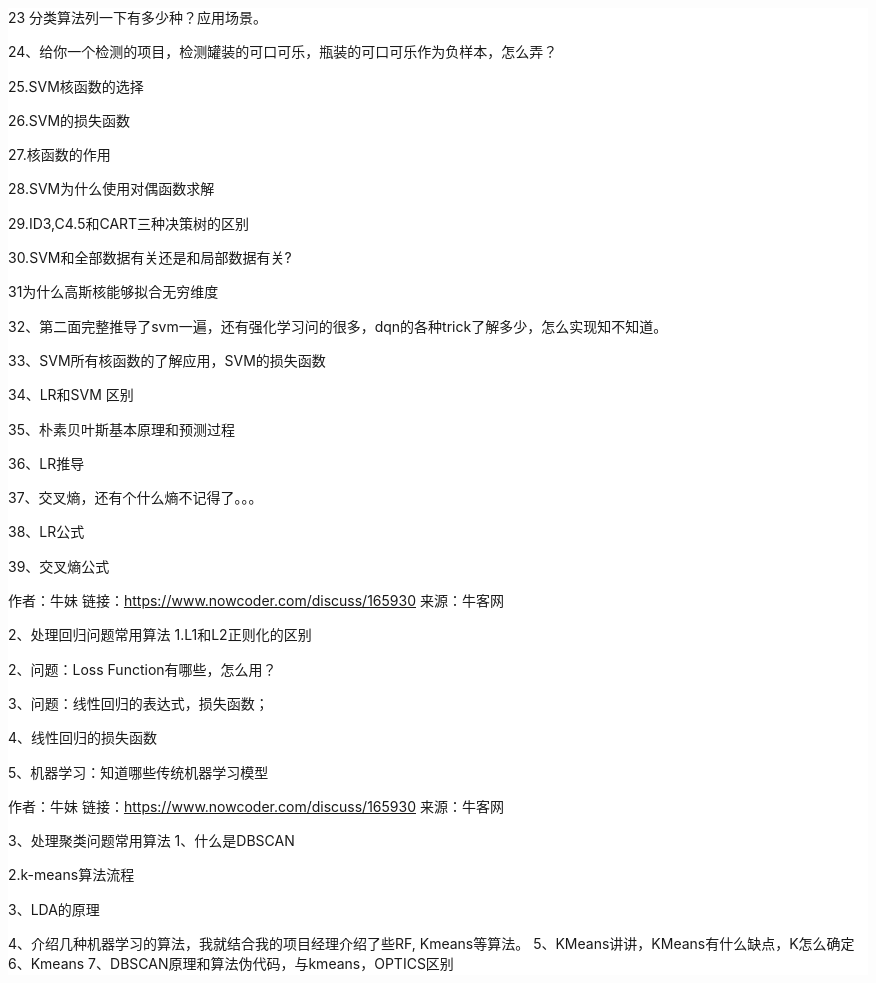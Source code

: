 23 分类算法列一下有多少种？应用场景。

24、给你一个检测的项目，检测罐装的可口可乐，瓶装的可口可乐作为负样本，怎么弄？

25.SVM核函数的选择

26.SVM的损失函数

27.核函数的作用

28.SVM为什么使用对偶函数求解

29.ID3,C4.5和CART三种决策树的区别

30.SVM和全部数据有关还是和局部数据有关?

31为什么高斯核能够拟合无穷维度

32、第二面完整推导了svm一遍，还有强化学习问的很多，dqn的各种trick了解多少，怎么实现知不知道。

33、SVM所有核函数的了解应用，SVM的损失函数

34、LR和SVM 区别

35、朴素贝叶斯基本原理和预测过程

36、LR推导

37、交叉熵，还有个什么熵不记得了。。。

38、LR公式

39、交叉熵公式

作者：牛妹
链接：https://www.nowcoder.com/discuss/165930
来源：牛客网

2、处理回归问题常用算法
1.L1和L2正则化的区别

2、问题：Loss Function有哪些，怎么用？

3、问题：线性回归的表达式，损失函数；

4、线性回归的损失函数

5、机器学习：知道哪些传统机器学习模型

作者：牛妹
链接：https://www.nowcoder.com/discuss/165930
来源：牛客网

3、处理聚类问题常用算法
1、什么是DBSCAN

2.k-means算法流程

3、LDA的原理

4、介绍几种机器学习的算法，我就结合我的项目经理介绍了些RF, Kmeans等算法。
5、KMeans讲讲，KMeans有什么缺点，K怎么确定
6、Kmeans
7、DBSCAN原理和算法伪代码，与kmeans，OPTICS区别
